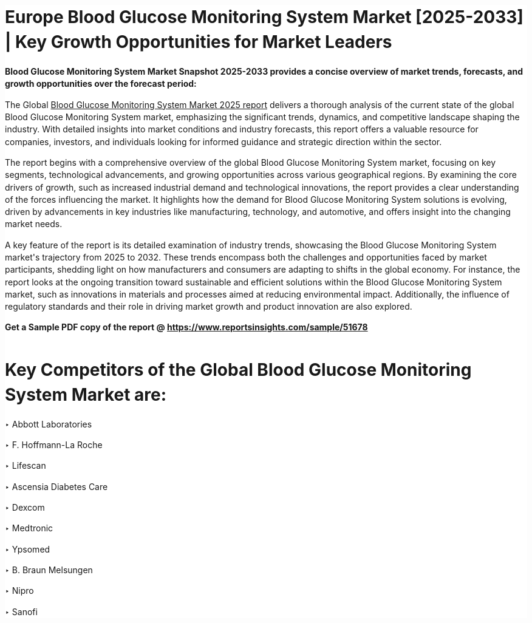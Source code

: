 # Europe Blood Glucose Monitoring System Market [2025-2033] | Key Growth Opportunities for Market Leaders

<strong>Blood Glucose Monitoring System Market Snapshot 2025-2033 provides a concise overview of market trends, forecasts, and growth opportunities over the forecast period:</strong>

The Global <a href=https://www.reportsinsights.com/sample/51678>Blood Glucose Monitoring System Market 2025 report</a> delivers a thorough analysis of the current state of the global Blood Glucose Monitoring System market, emphasizing the significant trends, dynamics, and competitive landscape shaping the industry. With detailed insights into market conditions and industry forecasts, this report offers a valuable resource for companies, investors, and individuals looking for informed guidance and strategic direction within the sector.

The report begins with a comprehensive overview of the global Blood Glucose Monitoring System market, focusing on key segments, technological advancements, and growing opportunities across various geographical regions. By examining the core drivers of growth, such as increased industrial demand and technological innovations, the report provides a clear understanding of the forces influencing the market. It highlights how the demand for Blood Glucose Monitoring System solutions is evolving, driven by advancements in key industries like manufacturing, technology, and automotive, and offers insight into the changing market needs.

A key feature of the report is its detailed examination of industry trends, showcasing the Blood Glucose Monitoring System market's trajectory from 2025 to 2032. These trends encompass both the challenges and opportunities faced by market participants, shedding light on how manufacturers and consumers are adapting to shifts in the global economy. For instance, the report looks at the ongoing transition toward sustainable and efficient solutions within the Blood Glucose Monitoring System market, such as innovations in materials and processes aimed at reducing environmental impact. Additionally, the influence of regulatory standards and their role in driving market growth and product innovation are also explored.

<strong>Get a Sample PDF copy of the report @ <a href=https://www.reportsinsights.com/sample/51678>https://www.reportsinsights.com/sample/51678</a></strong>

# <strong>Key Competitors of the Global Blood Glucose Monitoring System Market are:</strong>

‣ Abbott Laboratories

‣ F. Hoffmann-La Roche

‣ Lifescan

‣ Ascensia Diabetes Care

‣ Dexcom

‣ Medtronic

‣ Ypsomed

‣ B. Braun Melsungen

‣ Nipro

‣ Sanofi
